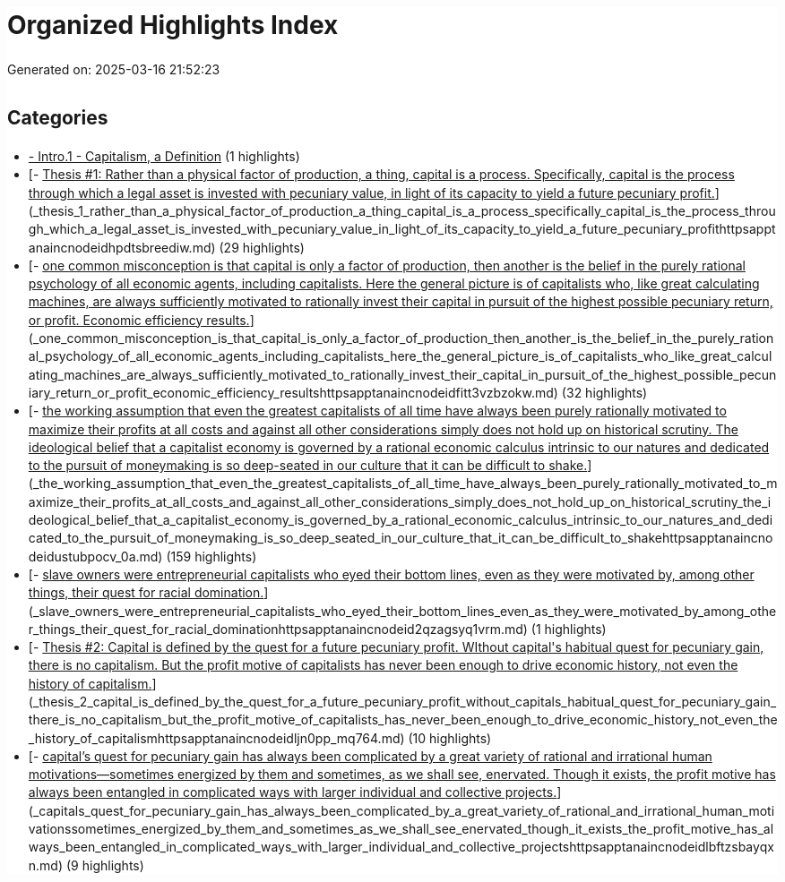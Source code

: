 # Organized Highlights Index

Generated on: 2025-03-16 21:52:23

## Categories

- [- Intro.1 - Capitalism, a Definition](_intro1_capitalism_a_definition.md) (1 highlights)
- [- [Thesis #1: Rather than a physical factor of production, a thing, capital is a process. Specifically, capital is the process through which a legal asset is invested with pecuniary value, in light of its capacity to yield a future pecuniary profit.](https://app.tana.inc?nodeid=hPDtSBreedIW)](_thesis_1_rather_than_a_physical_factor_of_production_a_thing_capital_is_a_process_specifically_capital_is_the_process_through_which_a_legal_asset_is_invested_with_pecuniary_value_in_light_of_its_capacity_to_yield_a_future_pecuniary_profithttpsapptanaincnodeidhpdtsbreediw.md) (29 highlights)
- [- [one common misconception is that capital is only a factor of production, then another is the belief in the purely rational psychology of all economic agents, including capitalists. Here the general picture is of capitalists who, like great calculating machines, are always sufficiently motivated to rationally invest their capital in pursuit of the highest possible pecuniary return, or profit. Economic efficiency results.](https://app.tana.inc?nodeid=FITT3VzBZOkw)](_one_common_misconception_is_that_capital_is_only_a_factor_of_production_then_another_is_the_belief_in_the_purely_rational_psychology_of_all_economic_agents_including_capitalists_here_the_general_picture_is_of_capitalists_who_like_great_calculating_machines_are_always_sufficiently_motivated_to_rationally_invest_their_capital_in_pursuit_of_the_highest_possible_pecuniary_return_or_profit_economic_efficiency_resultshttpsapptanaincnodeidfitt3vzbzokw.md) (32 highlights)
- [- [the working assumption that even the greatest capitalists of all time have always been purely rationally motivated to maximize their profits at all costs and against all other considerations simply does not hold up on historical scrutiny. The ideological belief that a capitalist economy is governed by a rational economic calculus intrinsic to our natures and dedicated to the pursuit of moneymaking is so deep-seated in our culture that it can be difficult to shake.](https://app.tana.inc?nodeid=uSTuBpocv-0a)](_the_working_assumption_that_even_the_greatest_capitalists_of_all_time_have_always_been_purely_rationally_motivated_to_maximize_their_profits_at_all_costs_and_against_all_other_considerations_simply_does_not_hold_up_on_historical_scrutiny_the_ideological_belief_that_a_capitalist_economy_is_governed_by_a_rational_economic_calculus_intrinsic_to_our_natures_and_dedicated_to_the_pursuit_of_moneymaking_is_so_deep_seated_in_our_culture_that_it_can_be_difficult_to_shakehttpsapptanaincnodeidustubpocv_0a.md) (159 highlights)
- [- [slave owners were entrepreneurial capitalists who eyed their bottom lines, even as they were motivated by, among other things, their quest for racial domination.](https://app.tana.inc?nodeid=2qzaGSYQ1VrM)](_slave_owners_were_entrepreneurial_capitalists_who_eyed_their_bottom_lines_even_as_they_were_motivated_by_among_other_things_their_quest_for_racial_dominationhttpsapptanaincnodeid2qzagsyq1vrm.md) (1 highlights)
- [- [Thesis #2: Capital is defined by the quest for a future pecuniary profit. WIthout capital's habitual quest for pecuniary gain, there is no capitalism. But the profit motive of capitalists has never been enough to drive economic history, not even the history of capitalism.](https://app.tana.inc?nodeid=LJN0Pp-mQ764)](_thesis_2_capital_is_defined_by_the_quest_for_a_future_pecuniary_profit_without_capitals_habitual_quest_for_pecuniary_gain_there_is_no_capitalism_but_the_profit_motive_of_capitalists_has_never_been_enough_to_drive_economic_history_not_even_the_history_of_capitalismhttpsapptanaincnodeidljn0pp_mq764.md) (10 highlights)
- [- [capital’s quest for pecuniary gain has always been complicated by a great variety of rational and irrational human motivations—sometimes energized by them and sometimes, as we shall see, enervated. Though it exists, the profit motive has always been entangled in complicated ways with larger individual and collective projects.](https://app.tana.inc?nodeid=lBftZsbAyqXN)](_capitals_quest_for_pecuniary_gain_has_always_been_complicated_by_a_great_variety_of_rational_and_irrational_human_motivationssometimes_energized_by_them_and_sometimes_as_we_shall_see_enervated_though_it_exists_the_profit_motive_has_always_been_entangled_in_complicated_ways_with_larger_individual_and_collective_projectshttpsapptanaincnodeidlbftzsbayqxn.md) (9 highlights)